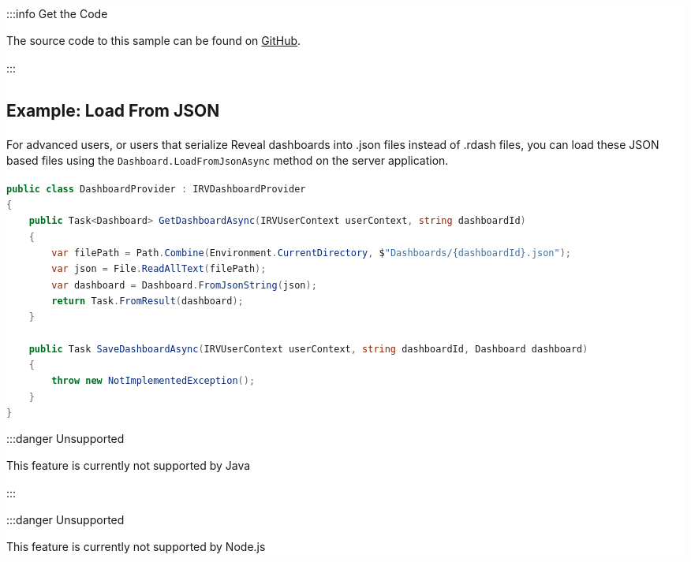   </TabItem>

</Tabs>

:::info Get the Code

The source code to this sample can be found on [GitHub](https://github.com/RevealBi/sdk-samples-javascript/tree/main/LoadingDashboards-Resource).

:::

## Example: Load From JSON

For advanced users, or users that serialize Reveal dashboards into .json files instead of .rdash files, you can load these JSON based files using the `Dashboard.LoadFromJsonAsync` method on the server application.

<Tabs groupId="code">
  <TabItem value="aspnet" label="ASP.NET" default>

```cs
public class DashboardProvider : IRVDashboardProvider
{
    public Task<Dashboard> GetDashboardAsync(IRVUserContext userContext, string dashboardId)
    {
        var filePath = Path.Combine(Environment.CurrentDirectory, $"Dashboards/{dashboardId}.json");
        var json = File.ReadAllText(filePath);
        var dashboard = Dashboard.FromJsonString(json);
        return Task.FromResult(dashboard);
    }

    public Task SaveDashboardAsync(IRVUserContext userContext, string dashboardId, Dashboard dashboard)
    {
        throw new NotImplementedException();
    }
}
```

  </TabItem>

  <TabItem value="java" label="Java">

:::danger Unsupported

This feature is currently not supported by Java

:::

  </TabItem>

  <TabItem value="node" label="Node.js">    

:::danger Unsupported

This feature is currently not supported by Node.js
